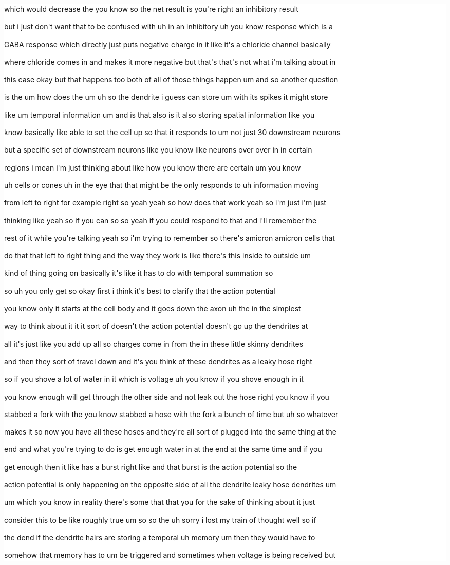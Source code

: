 which would decrease the you know so the net result is you're right an inhibitory result

but i just don't want that to be confused with uh in an inhibitory uh you know response which is a

GABA response which directly just puts negative charge in it like it's a chloride channel basically

where chloride comes in and makes it more negative but that's that's not what i'm talking about in

this case okay but that happens too both of all of those things happen um and so another question

is the um how does the um uh so the dendrite i guess can store um with its spikes it might store

like um temporal information um and is that also is it also storing spatial information like you

know basically like able to set the cell up so that it responds to um not just 30 downstream neurons

but a specific set of downstream neurons like you know like neurons over over in in certain

regions i mean i'm just thinking about like how you know there are certain um you know

uh cells or cones uh in the eye that that might be the only responds to uh information moving

from left to right for example right so yeah yeah so how does that work yeah so i'm just i'm just

thinking like yeah so if you can so so yeah if you could respond to that and i'll remember the

rest of it while you're talking yeah so i'm trying to remember so there's amicron amicron cells that

do that that left to right thing and the way they work is like there's this inside to outside um

kind of thing going on basically it's like it has to do with temporal summation so

so uh you only get so okay first i think it's best to clarify that the action potential

you know only it starts at the cell body and it goes down the axon uh the in the simplest

way to think about it it it sort of doesn't the action potential doesn't go up the dendrites at

all it's just like you add up all so charges come in from the in these little skinny dendrites

and then they sort of travel down and it's you think of these dendrites as a leaky hose right

so if you shove a lot of water in it which is voltage uh you know if you shove enough in it

you know enough will get through the other side and not leak out the hose right you know if you

stabbed a fork with the you know stabbed a hose with the fork a bunch of time but uh so whatever

makes it so now you have all these hoses and they're all sort of plugged into the same thing at the

end and what you're trying to do is get enough water in at the end at the same time and if you

get enough then it like has a burst right like and that burst is the action potential so the

action potential is only happening on the opposite side of all the dendrite leaky hose dendrites um

um which you know in reality there's some that that you for the sake of thinking about it just

consider this to be like roughly true um so so the uh sorry i lost my train of thought well so if

the dend if the dendrite hairs are storing a temporal uh memory um then they would have to

somehow that memory has to um be triggered and sometimes when voltage is being received but
